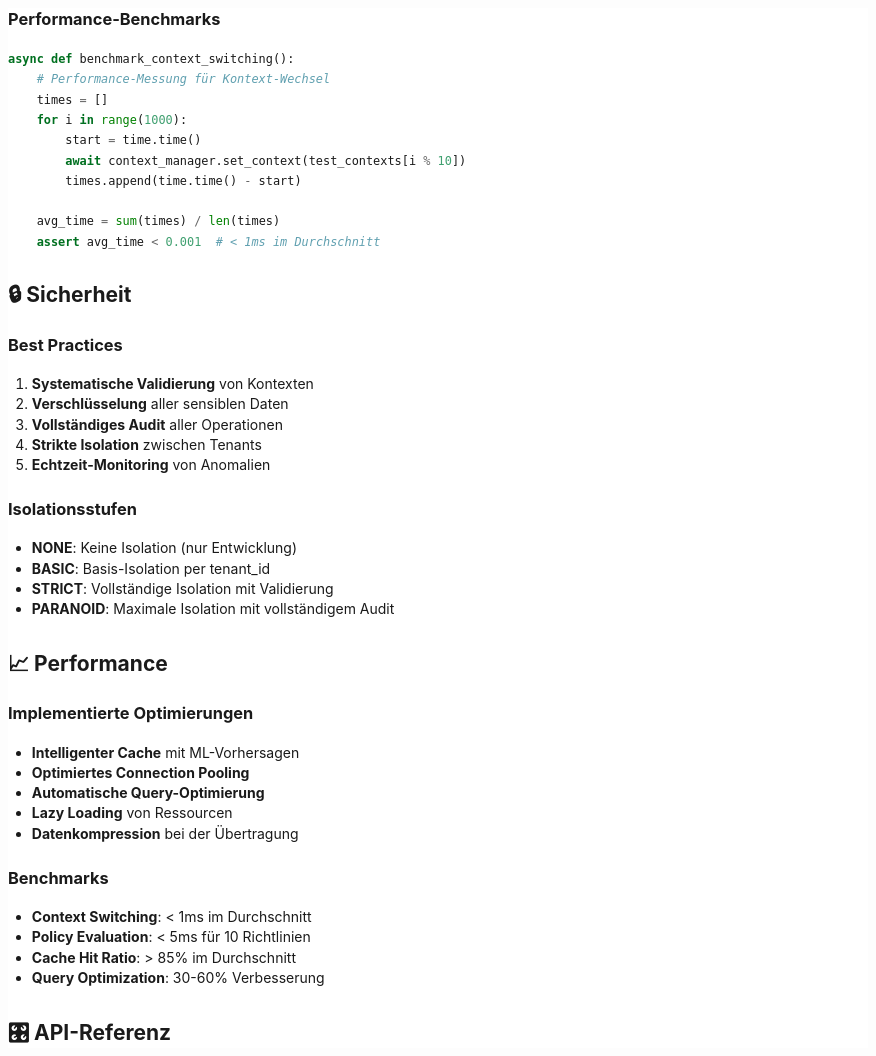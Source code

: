 ### Performance-Benchmarks

```python
async def benchmark_context_switching():
    # Performance-Messung für Kontext-Wechsel
    times = []
    for i in range(1000):
        start = time.time()
        await context_manager.set_context(test_contexts[i % 10])
        times.append(time.time() - start)
    
    avg_time = sum(times) / len(times)
    assert avg_time < 0.001  # < 1ms im Durchschnitt
```

## 🔒 Sicherheit

### Best Practices

1. **Systematische Validierung** von Kontexten
2. **Verschlüsselung** aller sensiblen Daten
3. **Vollständiges Audit** aller Operationen
4. **Strikte Isolation** zwischen Tenants
5. **Echtzeit-Monitoring** von Anomalien

### Isolationsstufen

- **NONE**: Keine Isolation (nur Entwicklung)
- **BASIC**: Basis-Isolation per tenant_id
- **STRICT**: Vollständige Isolation mit Validierung
- **PARANOID**: Maximale Isolation mit vollständigem Audit

## 📈 Performance

### Implementierte Optimierungen

- **Intelligenter Cache** mit ML-Vorhersagen
- **Optimiertes Connection Pooling**
- **Automatische Query-Optimierung**
- **Lazy Loading** von Ressourcen
- **Datenkompression** bei der Übertragung

### Benchmarks

- **Context Switching**: < 1ms im Durchschnitt
- **Policy Evaluation**: < 5ms für 10 Richtlinien
- **Cache Hit Ratio**: > 85% im Durchschnitt
- **Query Optimization**: 30-60% Verbesserung

## 🎛️ API-Referenz

